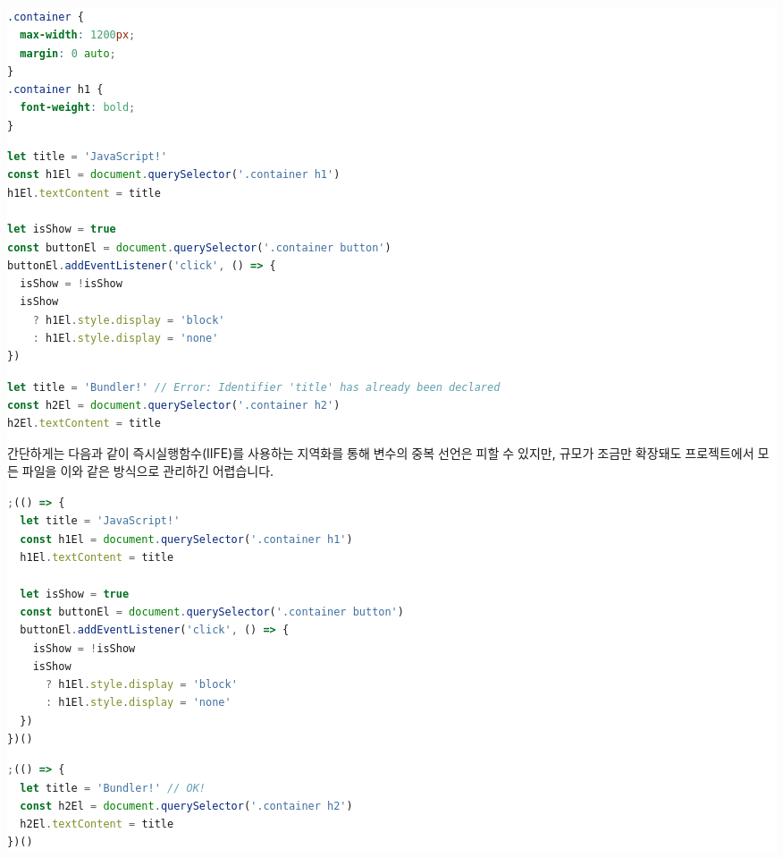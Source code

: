 ```css --path=/main.css
.container {
  max-width: 1200px;
  margin: 0 auto;
}
.container h1 {
  font-weight: bold;
}
```

```js --path=/containerH1.js
let title = 'JavaScript!'
const h1El = document.querySelector('.container h1')
h1El.textContent = title

let isShow = true
const buttonEl = document.querySelector('.container button')
buttonEl.addEventListener('click', () => {
  isShow = !isShow
  isShow
    ? h1El.style.display = 'block'
    : h1El.style.display = 'none'
})
```

```js --path=/containerH2.js --line-error=1
let title = 'Bundler!' // Error: Identifier 'title' has already been declared
const h2El = document.querySelector('.container h2')
h2El.textContent = title
```

간단하게는 다음과 같이 즉시실행함수(IIFE)를 사용하는 지역화를 통해 변수의 중복 선언은 피할 수 있지만, 규모가 조금만 확장돼도 프로젝트에서 모든 파일을 이와 같은 방식으로 관리하긴 어렵습니다.

```js --path=/containerH1.js
;(() => {
  let title = 'JavaScript!'
  const h1El = document.querySelector('.container h1')
  h1El.textContent = title

  let isShow = true
  const buttonEl = document.querySelector('.container button')
  buttonEl.addEventListener('click', () => {
    isShow = !isShow
    isShow
      ? h1El.style.display = 'block'
      : h1El.style.display = 'none'
  })
})()
```

```js --path=/containerH2.js
;(() => {
  let title = 'Bundler!' // OK!
  const h2El = document.querySelector('.container h2')
  h2El.textContent = title
})()
```
